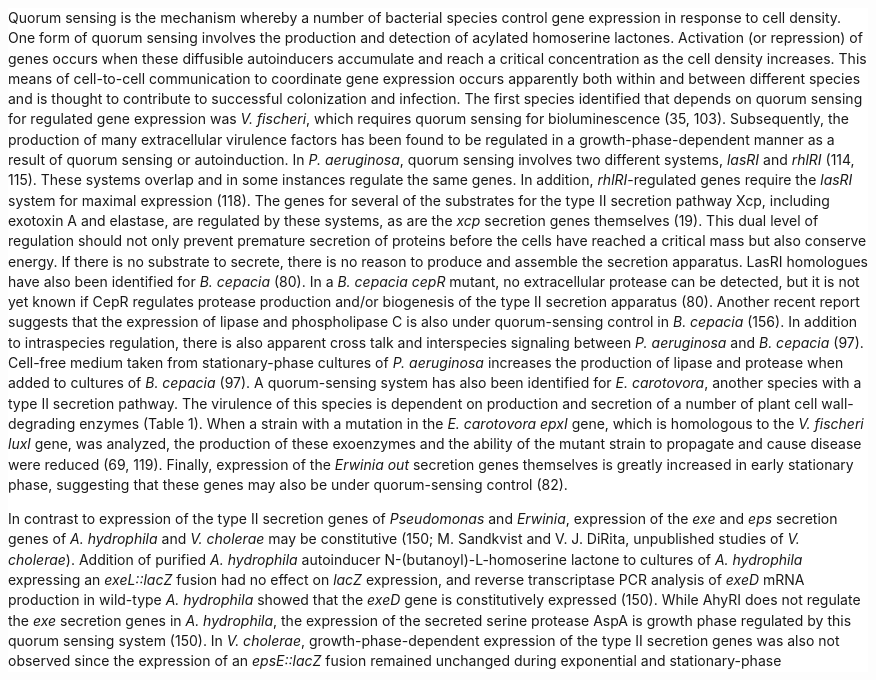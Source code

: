 Quorum sensing is the mechanism whereby a number of bacterial species control gene expression in response to cell density. One form of quorum sensing involves the production and detection of acylated homoserine lactones. Activation (or repression) of genes occurs when these diffusible autoinducers accumulate and reach a critical concentration as the cell density increases. This means of cell-to-cell communication to coordinate gene expression occurs apparently both within and between different species and is thought to contribute to successful colonization and infection. The first species identified that depends on quorum sensing for regulated gene expression was *V. fischeri*, which requires quorum sensing for bioluminescence (35, 103). Subsequently, the production of many extracellular virulence factors has been found to be regulated in a growth-phase-dependent manner as a result of quorum sensing or autoinduction. In *P. aeruginosa*, quorum sensing involves two different systems, *lasRI* and *rhlRI* (114, 115). These systems overlap and in some instances regulate the same genes. In addition, *rhlRI*-regulated genes require the *lasRI* system for maximal expression (118). The genes for several of the substrates for the type II secretion pathway Xcp, including exotoxin A and elastase, are regulated by these systems, as are the *xcp* secretion genes themselves (19). This dual level of regulation should not only prevent premature secretion of proteins before the cells have reached a critical mass but also conserve energy. If there is no substrate to secrete, there is no reason to produce and assemble the secretion apparatus. LasRI homologues have also been identified for *B. cepacia* (80). In a *B. cepacia cepR* mutant, no extracellular protease can be detected, but it is not yet known if CepR regulates protease production and/or biogenesis of the type II secretion apparatus (80). Another recent report suggests that the expression of lipase and phospholipase C is also under quorum-sensing control in *B. cepacia* (156). In addition to intraspecies regulation, there is also apparent cross talk and interspecies signaling between *P. aeruginosa* and *B. cepacia* (97). Cell-free medium taken from stationary-phase cultures of *P. aeruginosa* increases the production of lipase and protease when added to cultures of *B. cepacia* (97). A quorum-sensing system has also been identified for *E. carotovora*, another species with a type II secretion pathway. The virulence of this species is dependent on production and secretion of a number of plant cell wall-degrading enzymes (Table 1). When a strain with a mutation in the *E. carotovora epxI* gene, which is homologous to the *V. fischeri luxl* gene, was analyzed, the production of these exoenzymes and the ability of the mutant strain to propagate and cause disease were reduced (69, 119). Finally, expression of the *Erwinia out* secretion genes themselves is greatly increased in early stationary phase, suggesting that these genes may also be under quorum-sensing control (82).

In contrast to expression of the type II secretion genes of *Pseudomonas* and *Erwinia*, expression of the *exe* and *eps* secretion genes of *A. hydrophila* and *V. cholerae* may be constitutive (150; M. Sandkvist and V. J. DiRita, unpublished studies of *V. cholerae*). Addition of purified *A. hydrophila* autoinducer N-(butanoyl)-L-homoserine lactone to cultures of *A. hydrophila* expressing an *exeL::lacZ* fusion had no effect on *lacZ* expression, and reverse transcriptase PCR analysis of *exeD* mRNA production in wild-type *A. hydrophila* showed that the *exeD* gene is constitutively expressed (150). While AhyRI does not regulate the *exe* secretion genes in *A. hydrophila*, the expression of the secreted serine protease AspA is growth phase regulated by this quorum sensing system (150). In *V. cholerae*, growth-phase-dependent expression of the type II secretion genes was also not observed since the expression of an *epsE::lacZ* fusion remained unchanged during exponential and stationary-phase
